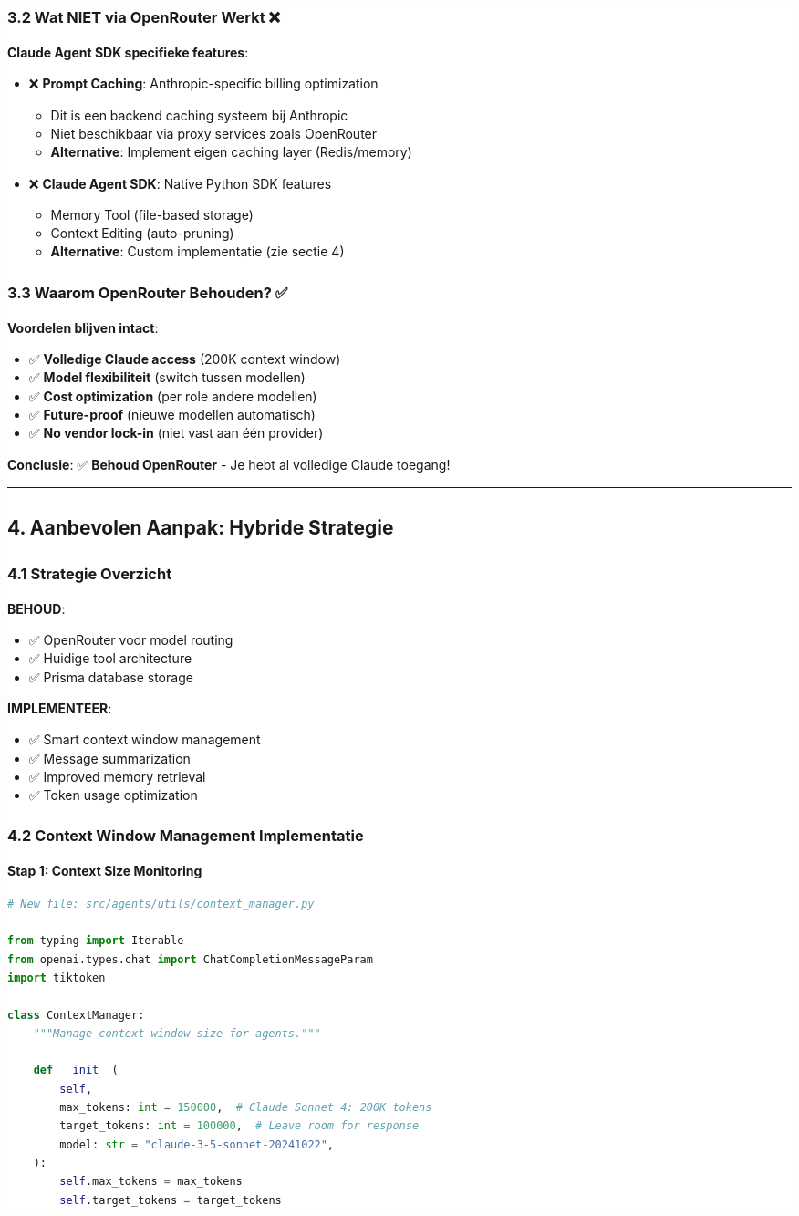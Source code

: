### 3.2 Wat NIET via OpenRouter Werkt ❌

**Claude Agent SDK specifieke features**:

- ❌ **Prompt Caching**: Anthropic-specific billing optimization

  - Dit is een backend caching systeem bij Anthropic
  - Niet beschikbaar via proxy services zoals OpenRouter
  - **Alternative**: Implement eigen caching layer (Redis/memory)

- ❌ **Claude Agent SDK**: Native Python SDK features
  - Memory Tool (file-based storage)
  - Context Editing (auto-pruning)
  - **Alternative**: Custom implementatie (zie sectie 4)

### 3.3 Waarom OpenRouter Behouden? ✅

**Voordelen blijven intact**:

- ✅ **Volledige Claude access** (200K context window)
- ✅ **Model flexibiliteit** (switch tussen modellen)
- ✅ **Cost optimization** (per role andere modellen)
- ✅ **Future-proof** (nieuwe modellen automatisch)
- ✅ **No vendor lock-in** (niet vast aan één provider)

**Conclusie**: ✅ **Behoud OpenRouter** - Je hebt al volledige Claude toegang!

---

## 4. Aanbevolen Aanpak: Hybride Strategie

### 4.1 Strategie Overzicht

**BEHOUD**:

- ✅ OpenRouter voor model routing
- ✅ Huidige tool architecture
- ✅ Prisma database storage

**IMPLEMENTEER**:

- ✅ Smart context window management
- ✅ Message summarization
- ✅ Improved memory retrieval
- ✅ Token usage optimization

### 4.2 Context Window Management Implementatie

**Stap 1: Context Size Monitoring**

```python
# New file: src/agents/utils/context_manager.py

from typing import Iterable
from openai.types.chat import ChatCompletionMessageParam
import tiktoken

class ContextManager:
    """Manage context window size for agents."""

    def __init__(
        self,
        max_tokens: int = 150000,  # Claude Sonnet 4: 200K tokens
        target_tokens: int = 100000,  # Leave room for response
        model: str = "claude-3-5-sonnet-20241022",
    ):
        self.max_tokens = max_tokens
        self.target_tokens = target_tokens
```